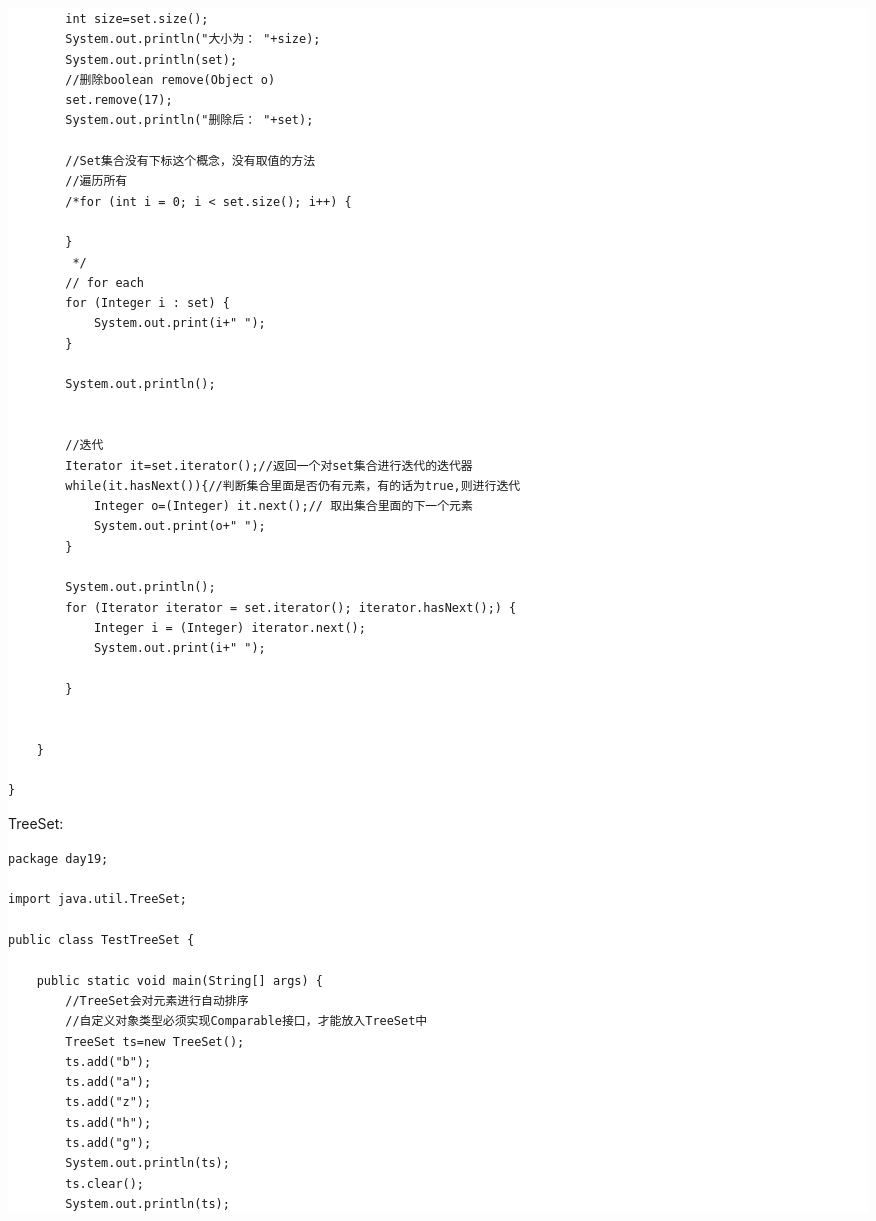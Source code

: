 ```
		int size=set.size();
		System.out.println("大小为： "+size);
		System.out.println(set);
		//删除boolean remove(Object o) 
		set.remove(17);
		System.out.println("删除后： "+set);
		
		//Set集合没有下标这个概念，没有取值的方法
		//遍历所有
		/*for (int i = 0; i < set.size(); i++) {
			
		}
		 */
		// for each
		for (Integer i : set) {
			System.out.print(i+" ");
		}
		
		System.out.println();
		
		
		//迭代
		Iterator it=set.iterator();//返回一个对set集合进行迭代的迭代器
		while(it.hasNext()){//判断集合里面是否仍有元素，有的话为true,则进行迭代
			Integer o=(Integer) it.next();// 取出集合里面的下一个元素
			System.out.print(o+" ");
		}
		
		System.out.println();
		for (Iterator iterator = set.iterator(); iterator.hasNext();) {
			Integer i = (Integer) iterator.next();
			System.out.print(i+" ");
			
		}
		

	}

}

```



TreeSet:

```
package day19;

import java.util.TreeSet;

public class TestTreeSet {

	public static void main(String[] args) {
		//TreeSet会对元素进行自动排序
		//自定义对象类型必须实现Comparable接口，才能放入TreeSet中
		TreeSet ts=new TreeSet();
		ts.add("b");
		ts.add("a");
		ts.add("z");
		ts.add("h");
		ts.add("g");
		System.out.println(ts);
		ts.clear();
		System.out.println(ts);
```